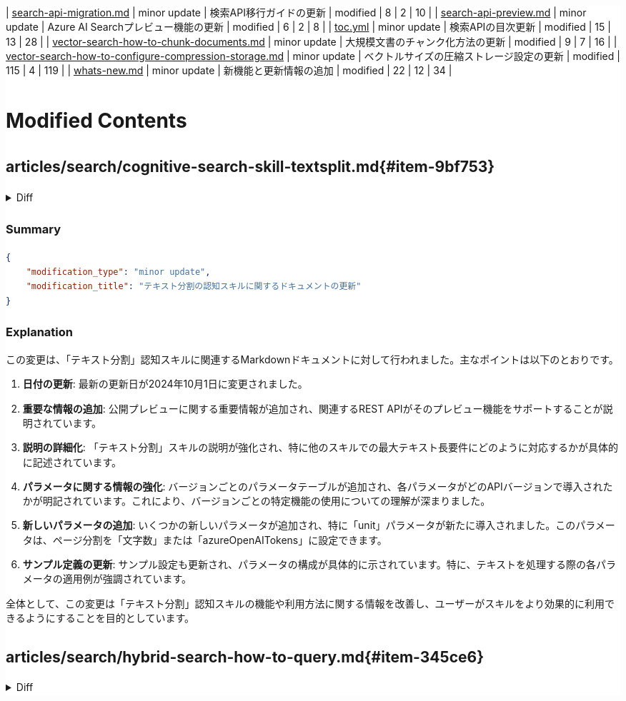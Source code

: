 | [search-api-migration.md](#item-07297b) | minor update | 検索API移行ガイドの更新 | modified | 8 | 2 | 10 | 
| [search-api-preview.md](#item-511f5d) | minor update | Azure AI Searchプレビュー機能の更新 | modified | 6 | 2 | 8 | 
| [toc.yml](#item-c4768f) | minor update | 検索APIの目次更新 | modified | 15 | 13 | 28 | 
| [vector-search-how-to-chunk-documents.md](#item-b79133) | minor update | 大規模文書のチャンク化方法の更新 | modified | 9 | 7 | 16 | 
| [vector-search-how-to-configure-compression-storage.md](#item-c653c3) | minor update | ベクトルサイズの圧縮ストレージ設定の更新 | modified | 115 | 4 | 119 | 
| [whats-new.md](#item-fa71b4) | minor update | 新機能と更新情報の追加 | modified | 22 | 12 | 34 | 


# Modified Contents
## articles/search/cognitive-search-skill-textsplit.md{#item-9bf753}

<details><summary>Diff</summary></details>

### Summary

```json
{
    "modification_type": "minor update",
    "modification_title": "テキスト分割の認知スキルに関するドキュメントの更新"
}
```

### Explanation
この変更は、「テキスト分割」認知スキルに関連するMarkdownドキュメントに対して行われました。主なポイントは以下のとおりです。

1. **日付の更新**: 最新の更新日が2024年10月1日に変更されました。

2. **重要な情報の追加**: 公開プレビューに関する重要情報が追加され、関連するREST APIがそのプレビュー機能をサポートすることが説明されています。

3. **説明の詳細化**: 「テキスト分割」スキルの説明が強化され、特に他のスキルでの最大テキスト長要件にどのように対応するかが具体的に記述されています。

4. **パラメータに関する情報の強化**: バージョンごとのパラメータテーブルが追加され、各パラメータがどのAPIバージョンで導入されたかが明記されています。これにより、バージョンごとの特定機能の使用についての理解が深まりました。

5. **新しいパラメータの追加**: いくつかの新しいパラメータが追加され、特に「unit」パラメータが新たに導入されました。このパラメータは、ページ分割を「文字数」または「azureOpenAITokens」に設定できます。

6. **サンプル定義の更新**: サンプル設定も更新され、パラメータの構成が具体的に示されています。特に、テキストを処理する際の各パラメータの適用例が強調されています。

全体として、この変更は「テキスト分割」認知スキルの機能や利用方法に関する情報を改善し、ユーザーがスキルをより効果的に利用できるようにすることを目的としています。

## articles/search/hybrid-search-how-to-query.md{#item-345ce6}

<details>
<summary>Diff</summary>
````diff
@@ -9,46 +9,58 @@ ms.service: cognitive-search
 ms.custom:
   - ignite-2023
 ms.topic: how-to
-ms.date: 08/05/2024
+ms.date: 10/01/2024
 ---
 
 # Create a hybrid query in Azure AI Search
 
````